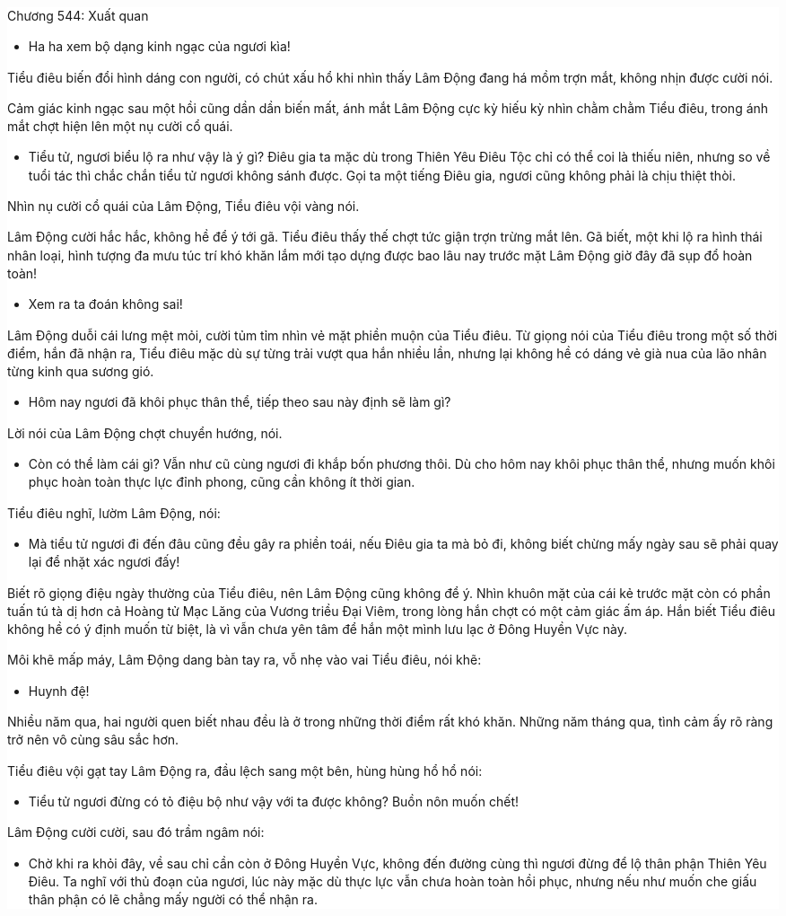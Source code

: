 




Chương 544: Xuất quan


- Ha ha xem bộ dạng kinh ngạc của ngươi kìa!

Tiểu điêu biến đổi hình dáng con người, có chút xấu hổ khi nhìn thấy Lâm Động đang há mồm trợn mắt, không nhịn được cười nói.

Cảm giác kinh ngạc sau một hồi cũng dần dần biến mất, ánh mắt Lâm Động cực kỳ hiếu kỳ nhìn chằm chằm Tiểu điêu, trong ánh mắt chợt hiện lên một nụ cười cổ quái.

- Tiểu tử, ngươi biểu lộ ra như vậy là ý gì? Điêu gia ta mặc dù trong Thiên Yêu Điêu Tộc chỉ có thể coi là thiếu niên, nhưng so về tuổi tác thì chắc chắn tiểu tử ngươi không sánh được. Gọi ta một tiếng Điêu gia, ngươi cũng không phải là chịu thiệt thòi.

Nhìn nụ cười cổ quái của Lâm Động, Tiểu điêu vội vàng nói.

Lâm Động cười hắc hắc, không hề để ý tới gã. Tiểu điêu thấy thế chợt tức giận trợn trừng mắt lên. Gã biết, một khi lộ ra hình thái nhân loại, hình tượng đa mưu túc trí khó khăn lắm mới tạo dựng được bao lâu nay trước mặt Lâm Động giờ đây đã sụp đổ hoàn toàn!

- Xem ra ta đoán không sai!

Lâm Động duỗi cái lưng mệt mỏi, cười tủm tỉm nhìn vẻ mặt phiền muộn của Tiểu điêu. Từ giọng nói của Tiểu điêu trong một số thời điểm, hắn đã nhận ra, Tiểu điêu mặc dù sự từng trải vượt qua hắn nhiều lần, nhưng lại không hề có dáng vẻ già nua của lão nhân từng kinh qua sương gió.

- Hôm nay ngươi đã khôi phục thân thể, tiếp theo sau này định sẽ làm gì?

Lời nói của Lâm Động chợt chuyển hướng, nói.

- Còn có thể làm cái gì? Vẫn như cũ cùng ngươi đi khắp bốn phương thôi. Dù cho hôm nay khôi phục thân thể, nhưng muốn khôi phục hoàn toàn thực lực đỉnh phong, cũng cần không ít thời gian.

Tiểu điêu nghĩ, lườm Lâm Động, nói:

- Mà tiểu tử ngươi đi đến đâu cũng đều gây ra phiền toái, nếu Điêu gia ta mà bỏ đi, không biết chừng mấy ngày sau sẽ phải quay lại để nhặt xác ngươi đấy!

Biết rõ giọng điệu ngày thường của Tiểu điêu, nên Lâm Động cũng không để ý. Nhìn khuôn mặt của cái kẻ trước mặt còn có phần tuấn tú tà dị hơn cả Hoàng tử Mạc Lăng của Vương triều Đại Viêm, trong lòng hắn chợt có một cảm giác ấm áp. Hắn biết Tiểu điêu không hề có ý định muốn từ biệt, là vì vẫn chưa yên tâm để hắn một mình lưu lạc ở Đông Huyền Vực này.

Môi khẽ mấp máy, Lâm Động dang bàn tay ra, vỗ nhẹ vào vai Tiểu điêu, nói khẽ:

- Huynh đệ!

Nhiều năm qua, hai người quen biết nhau đều là ở trong những thời điểm rất khó khăn. Những năm tháng qua, tình cảm ấy rõ ràng trở nên vô cùng sâu sắc hơn.

Tiểu điêu vội gạt tay Lâm Động ra, đầu lệch sang một bên, hùng hùng hổ hổ nói:

- Tiểu tử ngươi đừng có tỏ điệu bộ như vậy với ta được không? Buồn nôn muốn chết!

Lâm Động cười cười, sau đó trầm ngâm nói:

- Chờ khi ra khỏi đây, về sau chỉ cần còn ở Đông Huyền Vực, không đến đường cùng thì ngươi đừng để lộ thân phận Thiên Yêu Điêu. Ta nghĩ với thủ đoạn của ngươi, lúc này mặc dù thực lực vẫn chưa hoàn toàn hồi phục, nhưng nếu như muốn che giấu thân phận có lẽ chẳng mấy người có thể nhận ra.
